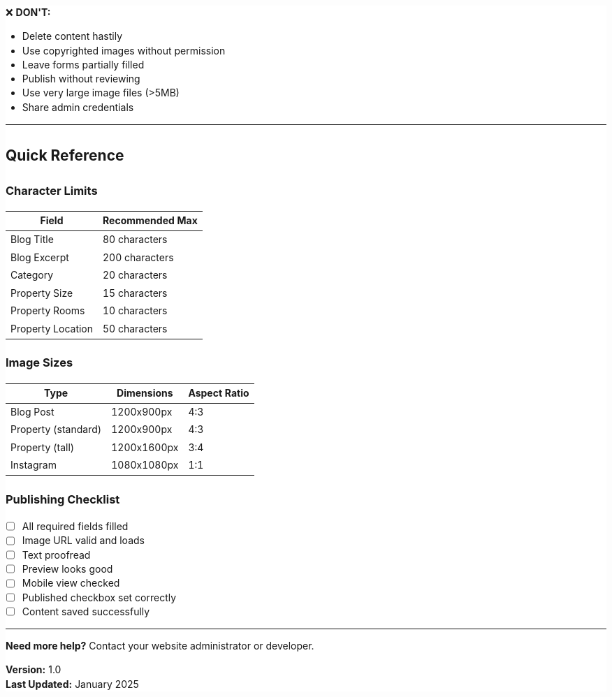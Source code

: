 ❌ **DON'T:**
- Delete content hastily
- Use copyrighted images without permission
- Leave forms partially filled
- Publish without reviewing
- Use very large image files (>5MB)
- Share admin credentials

---

## Quick Reference

### Character Limits

| Field | Recommended Max |
|-------|----------------|
| Blog Title | 80 characters |
| Blog Excerpt | 200 characters |
| Category | 20 characters |
| Property Size | 15 characters |
| Property Rooms | 10 characters |
| Property Location | 50 characters |

### Image Sizes

| Type | Dimensions | Aspect Ratio |
|------|------------|--------------|
| Blog Post | 1200x900px | 4:3 |
| Property (standard) | 1200x900px | 4:3 |
| Property (tall) | 1200x1600px | 3:4 |
| Instagram | 1080x1080px | 1:1 |

### Publishing Checklist

- [ ] All required fields filled
- [ ] Image URL valid and loads
- [ ] Text proofread
- [ ] Preview looks good
- [ ] Mobile view checked
- [ ] Published checkbox set correctly
- [ ] Content saved successfully

---

**Need more help?** Contact your website administrator or developer.

**Version:** 1.0  
**Last Updated:** January 2025

